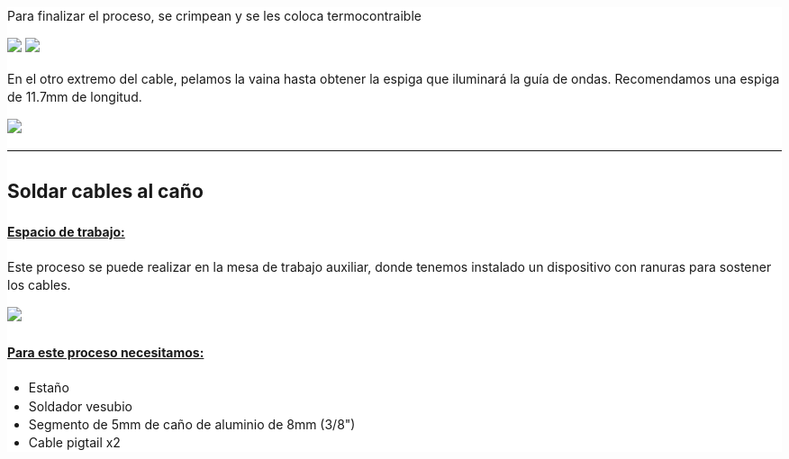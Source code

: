      
    
    
   
    
</p>


<p>
    Para finalizar el proceso, se crimpean y se les coloca termocontraible 
</p>

![](https://i.imgur.com/ZACdT5x.png)
![](https://i.imgur.com/HNBOqjr.jpg)



<p>
    En el otro extremo del cable, pelamos la vaina hasta obtener la espiga que iluminará la guía de ondas.
	Recomendamos una espiga de 11.7mm de longitud.
</p>

<img src="https://i.imgur.com/ROP7Pib.jpg" width="250">






<hr>

<h2>
    Soldar cables al caño
</h2>

 <h4>
    <u>
        Espacio de trabajo:
    </u>
</h4>

<p>
    Este proceso se puede realizar en la mesa de trabajo auxiliar, donde tenemos instalado un dispositivo con ranuras para sostener los cables.
</p>

<img src="https://i.imgur.com/dhaLKIt.jpg" width="250">

<h4>
    <u>
      Para este proceso necesitamos: 
    </u>
</h4>

<ul>
    <li>
        Estaño
    </li>
    <li>
        Soldador vesubio
    </li>
    <li>
        Segmento de 5mm de caño de aluminio de 8mm (3/8")
    </li>
    <li>
        Cable pigtail x2
    </li>
</ul>
